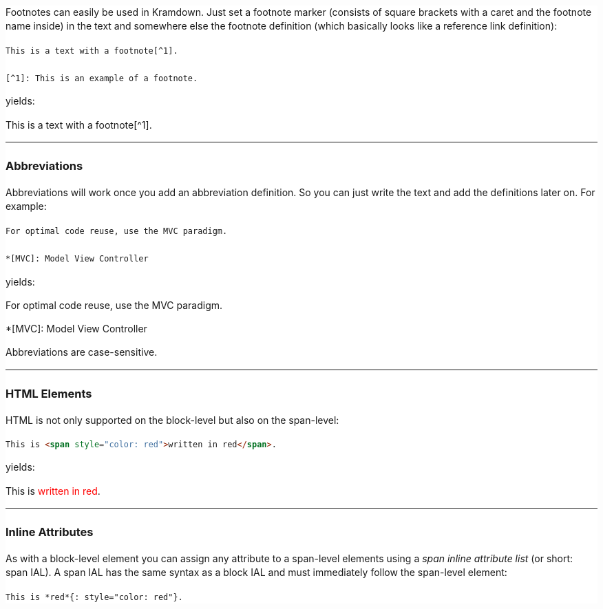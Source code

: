 Footnotes can easily be used in Kramdown. Just set a footnote marker (consists of square brackets with a caret and the footnote name inside) in the text and somewhere else the footnote definition (which basically looks like a reference link definition):

```kramdown
This is a text with a footnote[^1].

[^1]: This is an example of a footnote.
```

yields:

This is a text with a footnote[^1].

---

### Abbreviations

Abbreviations will work once you add an abbreviation definition.  So you can just write the text and add the definitions later on.  For example:

```kramdown
For optimal code reuse, use the MVC paradigm.

*[MVC]: Model View Controller
```

yields:

For optimal code reuse, use the MVC paradigm.

*[MVC]: Model View Controller

Abbreviations are case-sensitive.

---

### HTML Elements

HTML is not only supported on the block-level but also on the span-level:

```html
This is <span style="color: red">written in red</span>.
```

yields:

This is <span style="color: red">written in red</span>.

---

### Inline Attributes

As with a block-level element you can assign any attribute to a span-level elements using a *span inline attribute list* (or short: span IAL). A span IAL has the same syntax as a block IAL and must immediately follow the span-level element:

```html
This is *red*{: style="color: red"}.
```


[rhino3d homepage]: http://www.rhino3d.com "Modeling tools for designers"
[Rhino3D homepage]: http://www.rhino3d.com "Modeling tools for designers"
[Rhino3D homepage]: http://www.rhino3d.com "Modeling tools for designers"